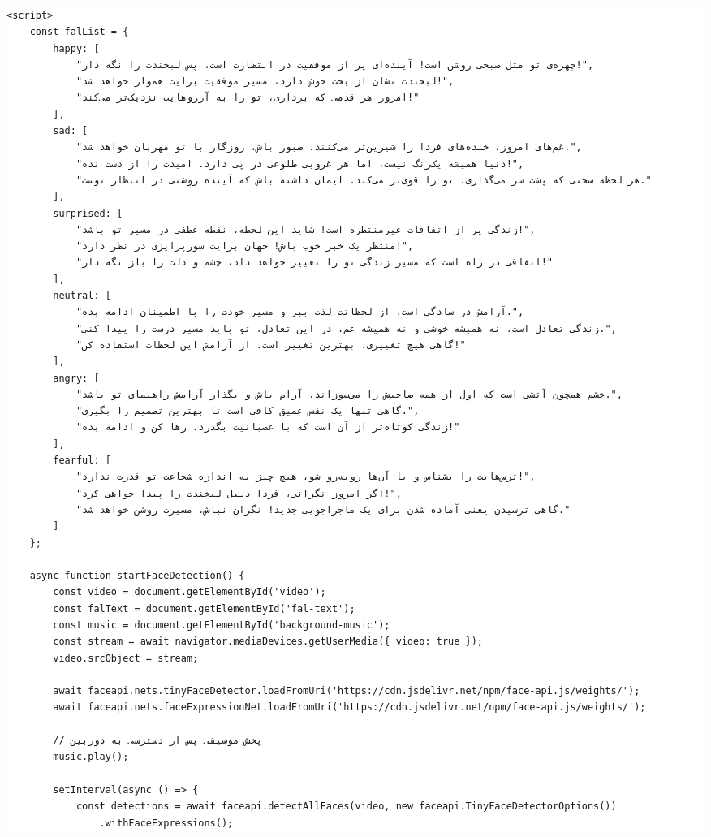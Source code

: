     <script>
        const falList = {
            happy: [
                "چهره‌ی تو مثل صبحی روشن است! آینده‌ای پر از موفقیت در انتظارت است، پس لبخندت را نگه دار!",
                "لبخندت نشان از بخت خوش دارد، مسیر موفقیت برایت هموار خواهد شد!",
                "امروز هر قدمی که برداری، تو را به آرزوهایت نزدیک‌تر می‌کند!"
            ],
            sad: [
                "غم‌های امروز، خنده‌های فردا را شیرین‌تر می‌کنند. صبور باش، روزگار با تو مهربان خواهد شد.",
                "دنیا همیشه یک‌رنگ نیست، اما هر غروبی طلوعی در پی دارد. امیدت را از دست نده!",
                "هر لحظه سختی که پشت سر می‌گذاری، تو را قوی‌تر می‌کند. ایمان داشته باش که آینده روشنی در انتظار توست."
            ],
            surprised: [
                "زندگی پر از اتفاقات غیرمنتظره است! شاید این لحظه، نقطه عطفی در مسیر تو باشد!",
                "منتظر یک خبر خوب باش! جهان برایت سورپرایزی در نظر دارد!",
                "اتفاقی در راه است که مسیر زندگی تو را تغییر خواهد داد، چشم و دلت را باز نگه دار!"
            ],
            neutral: [
                "آرامش در سادگی است. از لحظاتت لذت ببر و مسیر خودت را با اطمینان ادامه بده.",
                "زندگی تعادل است، نه همیشه خوشی و نه همیشه غم. در این تعادل، تو باید مسیر درست را پیدا کنی.",
                "گاهی هیچ تغییری، بهترین تغییر است. از آرامش این لحظات استفاده کن!"
            ],
            angry: [
                "خشم همچون آتشی است که اول از همه صاحبش را می‌سوزاند. آرام باش و بگذار آرامش راهنمای تو باشد.",
                "گاهی تنها یک نفس عمیق کافی است تا بهترین تصمیم را بگیری.",
                "زندگی کوتاه‌تر از آن است که با عصبانیت بگذرد. رها کن و ادامه بده!"
            ],
            fearful: [
                "ترس‌هایت را بشناس و با آن‌ها روبه‌رو شو، هیچ چیز به اندازه شجاعت تو قدرت ندارد!",
                "اگر امروز نگرانی، فردا دلیل لبخندت را پیدا خواهی کرد!",
                "گاهی ترسیدن یعنی آماده شدن برای یک ماجراجویی جدید! نگران نباش، مسیرت روشن خواهد شد."
            ]
        };

        async function startFaceDetection() {
            const video = document.getElementById('video');
            const falText = document.getElementById('fal-text');
            const music = document.getElementById('background-music');
            const stream = await navigator.mediaDevices.getUserMedia({ video: true });
            video.srcObject = stream;

            await faceapi.nets.tinyFaceDetector.loadFromUri('https://cdn.jsdelivr.net/npm/face-api.js/weights/');
            await faceapi.nets.faceExpressionNet.loadFromUri('https://cdn.jsdelivr.net/npm/face-api.js/weights/');

            // پخش موسیقی پس از دسترسی به دوربین
            music.play();

            setInterval(async () => {
                const detections = await faceapi.detectAllFaces(video, new faceapi.TinyFaceDetectorOptions())
                    .withFaceExpressions();
